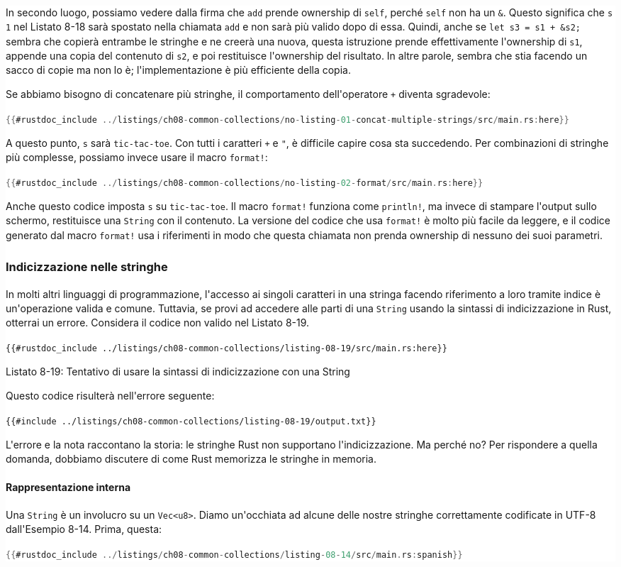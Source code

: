 In secondo luogo, possiamo vedere dalla firma che `add` prende ownership di `self`, perché `self` non ha un `&`. Questo significa che `s1` nel Listato 8-18 sarà spostato nella chiamata `add` e non sarà più valido dopo di essa. Quindi, anche se `let s3 = s1 + &s2;` sembra che copierà entrambe le stringhe e ne creerà una nuova, questa istruzione prende effettivamente l'ownership di `s1`, appende una copia del contenuto di `s2`, e poi restituisce l'ownership del risultato. In altre parole, sembra che stia facendo un sacco di copie ma non lo è; l'implementazione è più efficiente della copia.

Se abbiamo bisogno di concatenare più stringhe, il comportamento dell'operatore `+` diventa sgradevole:

```rust
{{#rustdoc_include ../listings/ch08-common-collections/no-listing-01-concat-multiple-strings/src/main.rs:here}}
```

A questo punto, `s` sarà `tic-tac-toe`. Con tutti i caratteri `+` e `"`, è difficile capire cosa sta succedendo. Per combinazioni di stringhe più complesse, possiamo invece usare il macro `format!`:

```rust
{{#rustdoc_include ../listings/ch08-common-collections/no-listing-02-format/src/main.rs:here}}
```

Anche questo codice imposta `s` su `tic-tac-toe`. Il macro `format!` funziona come `println!`, ma invece di stampare l'output sullo schermo, restituisce una `String` con il contenuto. La versione del codice che usa `format!` è molto più facile da leggere, e il codice generato dal macro `format!` usa i riferimenti in modo che questa chiamata non prenda ownership di nessuno dei suoi parametri.

### Indicizzazione nelle stringhe

In molti altri linguaggi di programmazione, l'accesso ai singoli caratteri in una stringa facendo riferimento a loro tramite indice è un'operazione valida e comune. Tuttavia, se provi ad accedere alle parti di una `String` usando la sintassi di indicizzazione in Rust, otterrai un errore. Considera il codice non valido nel Listato 8-19.

```rust,ignore,does_not_compile
{{#rustdoc_include ../listings/ch08-common-collections/listing-08-19/src/main.rs:here}}
```

<span class="caption">Listato 8-19: Tentativo di usare la sintassi di indicizzazione con una
String</span>

Questo codice risulterà nell'errore seguente:

```console
{{#include ../listings/ch08-common-collections/listing-08-19/output.txt}}
```

L'errore e la nota raccontano la storia: le stringhe Rust non supportano l'indicizzazione. Ma perché no? Per rispondere a quella domanda, dobbiamo discutere di come Rust memorizza le stringhe in memoria.

#### Rappresentazione interna

Una `String` è un involucro su un `Vec<u8>`. Diamo un'occhiata ad alcune delle nostre stringhe correttamente codificate in UTF-8 dall'Esempio 8-14. Prima, questa:

```rust
{{#rustdoc_include ../listings/ch08-common-collections/listing-08-14/src/main.rs:spanish}}
```
